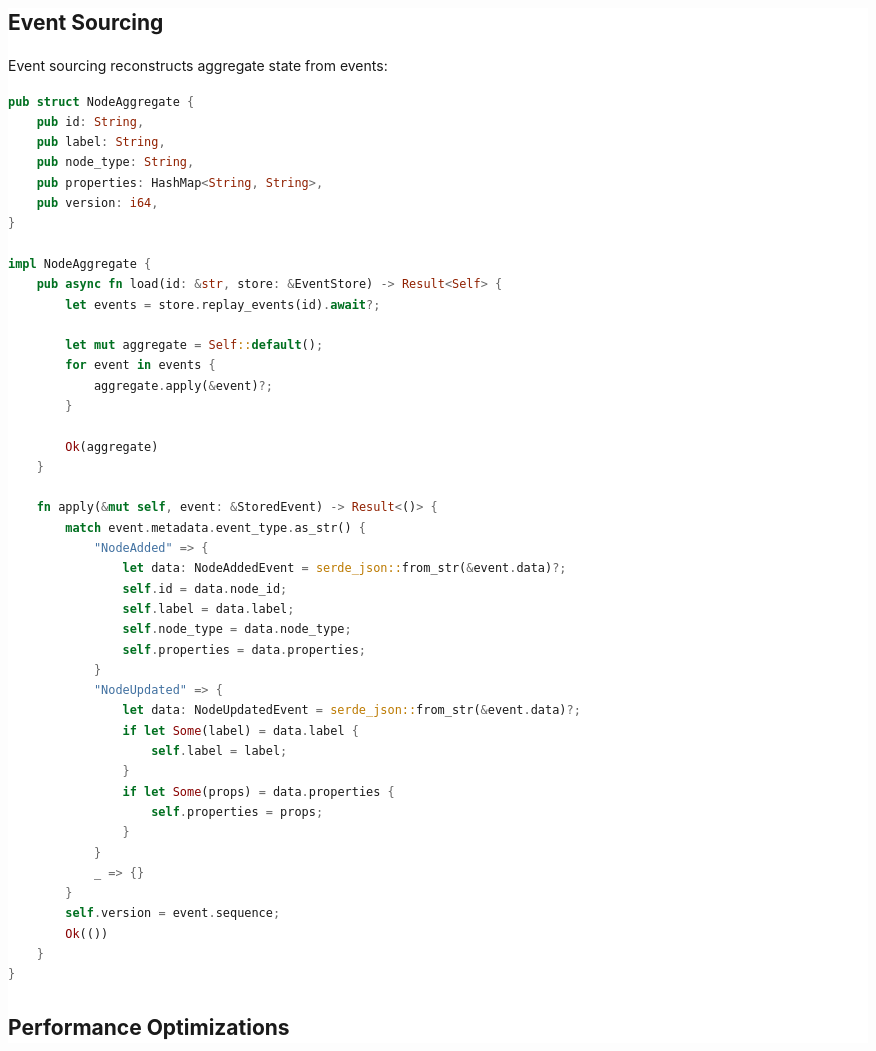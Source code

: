 ## Event Sourcing

Event sourcing reconstructs aggregate state from events:

```rust
pub struct NodeAggregate {
    pub id: String,
    pub label: String,
    pub node_type: String,
    pub properties: HashMap<String, String>,
    pub version: i64,
}

impl NodeAggregate {
    pub async fn load(id: &str, store: &EventStore) -> Result<Self> {
        let events = store.replay_events(id).await?;

        let mut aggregate = Self::default();
        for event in events {
            aggregate.apply(&event)?;
        }

        Ok(aggregate)
    }

    fn apply(&mut self, event: &StoredEvent) -> Result<()> {
        match event.metadata.event_type.as_str() {
            "NodeAdded" => {
                let data: NodeAddedEvent = serde_json::from_str(&event.data)?;
                self.id = data.node_id;
                self.label = data.label;
                self.node_type = data.node_type;
                self.properties = data.properties;
            }
            "NodeUpdated" => {
                let data: NodeUpdatedEvent = serde_json::from_str(&event.data)?;
                if let Some(label) = data.label {
                    self.label = label;
                }
                if let Some(props) = data.properties {
                    self.properties = props;
                }
            }
            _ => {}
        }
        self.version = event.sequence;
        Ok(())
    }
}
```

## Performance Optimizations
